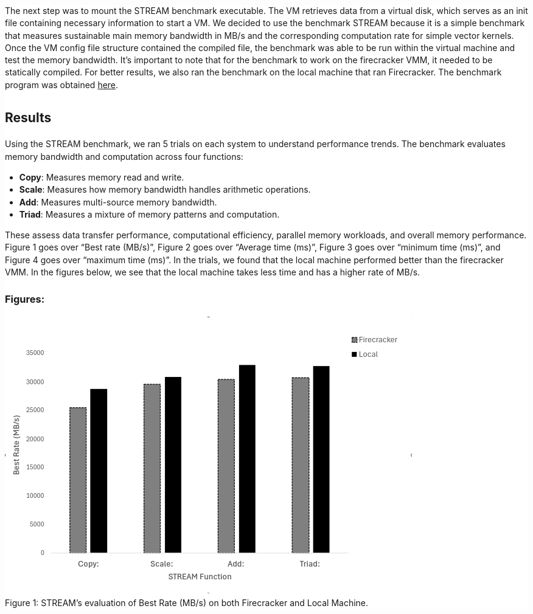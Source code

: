 The next step was to mount the STREAM benchmark executable. The VM retrieves data from a virtual disk, which serves as an init file containing necessary information to start a VM. 
We decided to use the benchmark STREAM because it is a simple benchmark that measures sustainable main memory bandwidth in MB/s and the corresponding computation rate for simple vector kernels. Once the VM config file structure contained the compiled file, the benchmark was able to be run within the virtual machine and test the memory bandwidth. It’s important to note that for the benchmark to work on the firecracker VMM, it needed to be statically compiled. For better results, we also ran the benchmark on the local machine that ran Firecracker. The benchmark program was obtained [here](https://www.cs.virginia.edu/stream/).  



## Results  
Using the STREAM benchmark, we ran 5 trials on each system to understand performance trends. The benchmark evaluates memory bandwidth and computation across four functions:  
- **Copy**: Measures memory read and write.  
- **Scale**: Measures how memory bandwidth handles arithmetic operations.  
- **Add**: Measures multi-source memory bandwidth.  
- **Triad**: Measures a mixture of memory patterns and computation.  

These assess data transfer performance, computational efficiency, parallel memory workloads, and overall memory performance. Figure 1 goes over “Best rate (MB/s)”, Figure 2 goes over “Average time (ms)”, Figure 3 goes over “minimum time (ms)”, and Figure 4 goes over “maximum time (ms)”. In the trials, we found that the local machine performed better than the firecracker VMM. In the figures below, we see that the local machine takes less time and has a higher rate of MB/s.

### Figures:   
![Figure1](fig1.png)  
Figure 1: STREAM’s evaluation of Best Rate (MB/s) on both Firecracker and Local Machine.  
